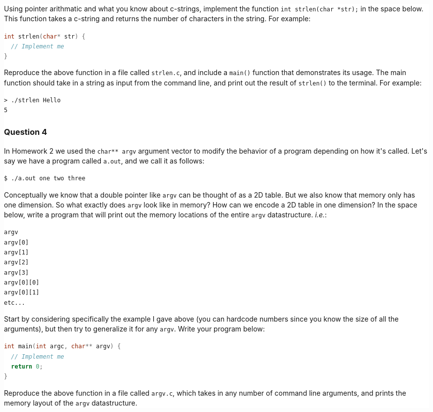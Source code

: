 Using pointer arithmatic and what you know about c-strings, implement the function `int strlen(char *str);` in the space below. This function takes a c-string and returns the number of characters in the string. For example:

```c
int strlen(char* str) {
  // Implement me
}
```

Reproduce the above function in a file called `strlen.c`, and include a `main()` function that demonstrates its usage. The main function should take in a string as input from the command line, and print out the result of `strlen()` to the terminal. For example:

```
> ./strlen Hello
5
```

### Question 4

In Homework 2 we used the `char** argv` argument vector to modify the behavior of a program depending on how it's called. Let's say we have a program called `a.out`, and we call it as follows:

```bash
$ ./a.out one two three
```

Conceptually we know that a double pointer like `argv` can be thought of as a 2D table. But we also know that memory only has one dimension. So what exactly does `argv` look like in memory? How can we encode a 2D table in one dimension? In the space below, write a program that will print out the memory locations of the entire `argv` datastructure. *i.e.*:

```
argv
argv[0]
argv[1]
argv[2]
argv[3]
argv[0][0]
argv[0][1]
etc...
```

Start by considering specifically the example I gave above (you can hardcode numbers since you know the size of all the arguments), but then try to generalize it for any `argv`. Write your program below:

```c
int main(int argc, char** argv) {
  // Implement me
  return 0;
}
```

Reproduce the above function in a file called `argv.c`, which takes in any number of command line arguments, and prints the memory layout of the `argv` datastructure.
